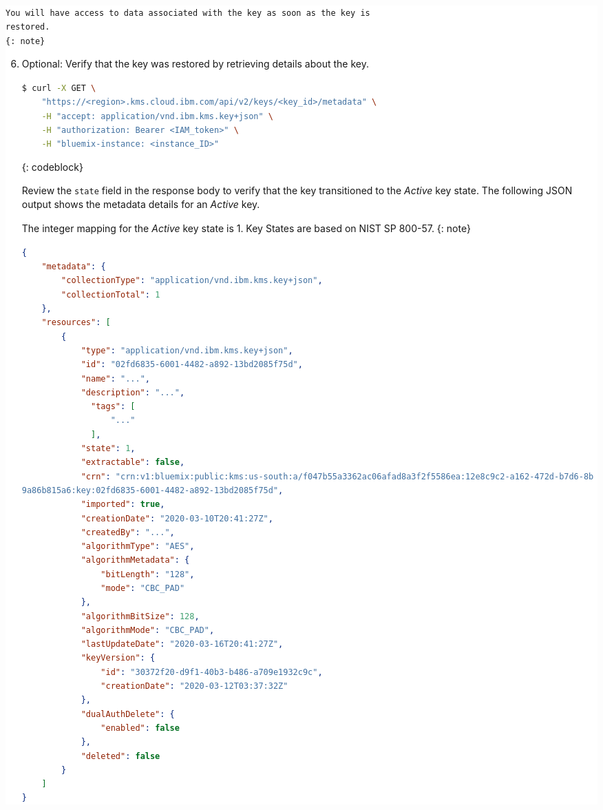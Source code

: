     You will have access to data associated with the key as soon as the key is
    restored.
    {: note}

6. Optional: Verify that the key was restored by retrieving details about the
   key.

    ```sh
    $ curl -X GET \
        "https://<region>.kms.cloud.ibm.com/api/v2/keys/<key_id>/metadata" \
        -H "accept: application/vnd.ibm.kms.key+json" \
        -H "authorization: Bearer <IAM_token>" \
        -H "bluemix-instance: <instance_ID>"
    ```
    {: codeblock}

    Review the `state` field in the response body to verify that the key
    transitioned to the _Active_ key state. The following JSON output shows the
    metadata details for an _Active_ key.

    The integer mapping for the _Active_ key state is 1. Key States are based on
    NIST SP 800-57.
    {: note}

    ```json
    {
        "metadata": {
            "collectionType": "application/vnd.ibm.kms.key+json",
            "collectionTotal": 1
        },
        "resources": [
            {
                "type": "application/vnd.ibm.kms.key+json",
                "id": "02fd6835-6001-4482-a892-13bd2085f75d",
                "name": "...",
                "description": "...",
                  "tags": [
                      "..."
                  ],
                "state": 1,
                "extractable": false,
                "crn": "crn:v1:bluemix:public:kms:us-south:a/f047b55a3362ac06afad8a3f2f5586ea:12e8c9c2-a162-472d-b7d6-8b9a86b815a6:key:02fd6835-6001-4482-a892-13bd2085f75d",
                "imported": true,
                "creationDate": "2020-03-10T20:41:27Z",
                "createdBy": "...",
                "algorithmType": "AES",
                "algorithmMetadata": {
                    "bitLength": "128",
                    "mode": "CBC_PAD"
                },
                "algorithmBitSize": 128,
                "algorithmMode": "CBC_PAD",
                "lastUpdateDate": "2020-03-16T20:41:27Z",
                "keyVersion": {
                    "id": "30372f20-d9f1-40b3-b486-a709e1932c9c",
                    "creationDate": "2020-03-12T03:37:32Z"
                },
                "dualAuthDelete": {
                    "enabled": false
                },
                "deleted": false
            }
        ]
    }
    ```